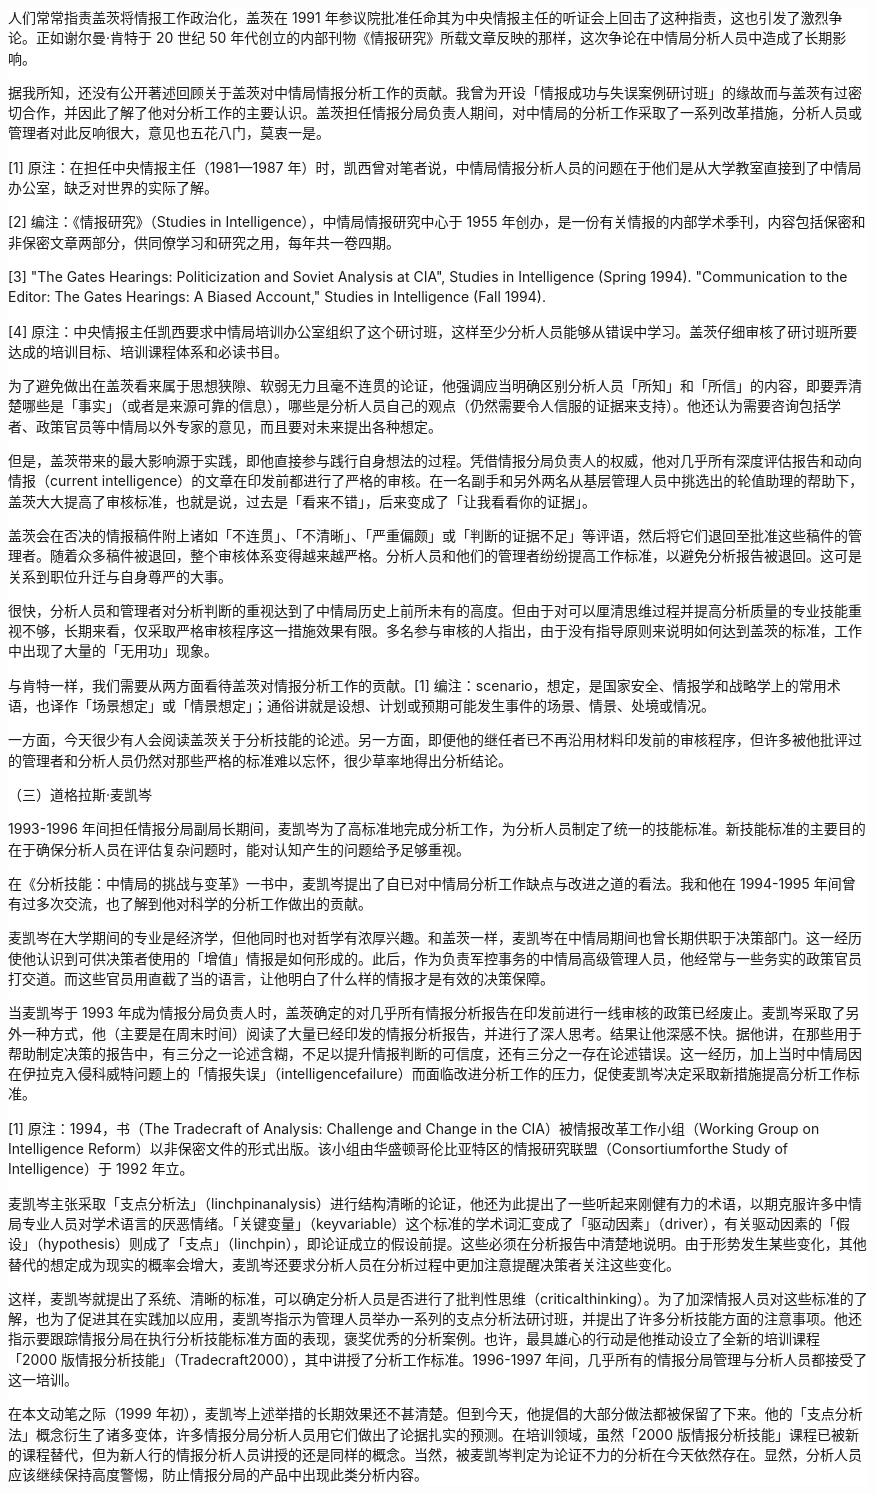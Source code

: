 人们常常指责盖茨将情报工作政治化，盖茨在 1991 年参议院批准任命其为中央情报主任的听证会上回击了这种指责，这也引发了激烈争论。正如谢尔曼·肯特于 20 世纪 50 年代创立的内部刊物《情报研究》所载文章反映的那样，这次争论在中情局分析人员中造成了长期影响。

据我所知，还没有公开著述回顾关于盖茨对中情局情报分析工作的贡献。我曾为开设「情报成功与失误案例研讨班」的缘故而与盖茨有过密切合作，并因此了解了他对分析工作的主要认识。盖茨担任情报分局负责人期间，对中情局的分析工作采取了一系列改革措施，分析人员或管理者对此反响很大，意见也五花八门，莫衷一是。

[1] 原注：在担任中央情报主任（1981—1987 年）时，凯西曾对笔者说，中情局情报分析人员的问题在于他们是从大学教室直接到了中情局办公室，缺乏对世界的实际了解。

[2] 编注：《情报研究》（Studies in Intelligence），中情局情报研究中心于 1955 年创办，是一份有关情报的内部学术季刊，内容包括保密和非保密文章两部分，供同僚学习和研究之用，每年共一卷四期。

[3] "The Gates Hearings: Politicization and Soviet Analysis at CIA", Studies in Intelligence (Spring 1994). "Communication to the Editor: The Gates Hearings: A Biased Account," Studies in Intelligence (Fall 1994).

[4] 原注：中央情报主任凯西要求中情局培训办公室组织了这个研讨班，这样至少分析人员能够从错误中学习。盖茨仔细审核了研讨班所要达成的培训目标、培训课程体系和必读书目。

为了避免做出在盖茨看来属于思想狭隙、软弱无力且毫不连贯的论证，他强调应当明确区别分析人员「所知」和「所信」的内容，即要弄清楚哪些是「事实」（或者是来源可靠的信息），哪些是分析人员自己的观点（仍然需要令人信服的证据来支持）。他还认为需要咨询包括学者、政策官员等中情局以外专家的意见，而且要对未来提出各种想定。

但是，盖茨带来的最大影响源于实践，即他直接参与践行自身想法的过程。凭借情报分局负责人的权威，他对几乎所有深度评估报告和动向情报（current intelligence）的文章在印发前都进行了严格的审核。在一名副手和另外两名从基层管理人员中挑选出的轮值助理的帮助下，盖茨大大提高了审核标准，也就是说，过去是「看来不错」，后来变成了「让我看看你的证据」。

盖茨会在否决的情报稿件附上诸如「不连贯」、「不清晰」、「严重偏颇」或「判断的证据不足」等评语，然后将它们退回至批准这些稿件的管理者。随着众多稿件被退回，整个审核体系变得越来越严格。分析人员和他们的管理者纷纷提高工作标准，以避免分析报告被退回。这可是关系到职位升迁与自身尊严的大事。

很快，分析人员和管理者对分析判断的重视达到了中情局历史上前所未有的高度。但由于对可以厘清思维过程并提高分析质量的专业技能重视不够，长期来看，仅采取严格审核程序这一措施效果有限。多名参与审核的人指出，由于没有指导原则来说明如何达到盖茨的标准，工作中出现了大量的「无用功」现象。

与肯特一样，我们需要从两方面看待盖茨对情报分析工作的贡献。[1] 编注：scenario，想定，是国家安全、情报学和战略学上的常用术语，也译作「场景想定」或「情景想定」；通俗讲就是设想、计划或预期可能发生事件的场景、情景、处境或情况。

一方面，今天很少有人会阅读盖茨关于分析技能的论述。另一方面，即便他的继任者已不再沿用材料印发前的审核程序，但许多被他批评过的管理者和分析人员仍然对那些严格的标准难以忘怀，很少草率地得出分析结论。

（三）道格拉斯·麦凯岑

1993-1996 年间担任情报分局副局长期间，麦凯岑为了高标准地完成分析工作，为分析人员制定了统一的技能标准。新技能标准的主要目的在于确保分析人员在评估复杂问题时，能对认知产生的问题给予足够重视。

在《分析技能：中情局的挑战与变革》一书中，麦凯岑提出了自已对中情局分析工作缺点与改进之道的看法。我和他在 1994-1995 年间曾有过多次交流，也了解到他对科学的分析工作做出的贡献。

麦凯岑在大学期间的专业是经济学，但他同时也对哲学有浓厚兴趣。和盖茨一样，麦凯岑在中情局期间也曾长期供职于决策部门。这一经历使他认识到可供决策者使用的「增值」情报是如何形成的。此后，作为负责军控事务的中情局高级管理人员，他经常与一些务实的政策官员打交道。而这些官员用直截了当的语言，让他明白了什么样的情报才是有效的决策保障。

当麦凯岑于 1993 年成为情报分局负责人时，盖茨确定的对几乎所有情报分析报告在印发前进行一线审核的政策已经废止。麦凯岑采取了另外一种方式，他（主要是在周末时间）阅读了大量已经印发的情报分析报告，并进行了深人思考。结果让他深感不快。据他讲，在那些用于帮助制定决策的报告中，有三分之一论述含糊，不足以提升情报判断的可信度，还有三分之一存在论述错误。这一经历，加上当时中情局因在伊拉克入侵科威特问题上的「情报失误」（intelligencefailure）而面临改进分析工作的压力，促使麦凯岑决定采取新措施提高分析工作标准。

[1] 原注：1994，书（The Tradecraft of Analysis: Challenge and Change in the CIA）被情报改革工作小组（Working Group on Intelligence Reform）以非保密文件的形式出版。该小组由华盛顿哥伦比亚特区的情报研究联盟（Consortiumforthe Study of Intelligence）于 1992 年立。

麦凯岑主张采取「支点分析法」（linchpinanalysis）进行结构清晰的论证，他还为此提出了一些听起来刚健有力的术语，以期克服许多中情局专业人员对学术语言的厌恶情绪。「关键变量」（keyvariable）这个标准的学术词汇变成了「驱动因素」（driver），有关驱动因素的「假设」（hypothesis）则成了「支点」（linchpin），即论证成立的假设前提。这些必须在分析报告中清楚地说明。由于形势发生某些变化，其他替代的想定成为现实的概率会增大，麦凯岑还要求分析人员在分析过程中更加注意提醒决策者关注这些变化。

这样，麦凯岑就提出了系统、清晰的标准，可以确定分析人员是否进行了批判性思维（criticalthinking）。为了加深情报人员对这些标准的了解，也为了促进其在实践加以应用，麦凯岑指示为管理人员举办一系列的支点分析法研讨班，并提出了许多分析技能方面的注意事项。他还指示要跟踪情报分局在执行分析技能标准方面的表现，褒奖优秀的分析案例。也许，最具雄心的行动是他推动设立了全新的培训课程「2000 版情报分析技能」（Tradecraft2000），其中讲授了分析工作标准。1996-1997 年间，几乎所有的情报分局管理与分析人员都接受了这一培训。

在本文动笔之际（1999 年初），麦凯岑上述举措的长期效果还不甚清楚。但到今天，他提倡的大部分做法都被保留了下来。他的「支点分析法」概念衍生了诸多变体，许多情报分局分析人员用它们做出了论据扎实的预测。在培训领域，虽然「2000 版情报分析技能」课程已被新的课程替代，但为新人行的情报分析人员讲授的还是同样的概念。当然，被麦凯岑判定为论证不力的分析在今天依然存在。显然，分析人员应该继续保持高度警惕，防止情报分局的产品中出现此类分析内容。
